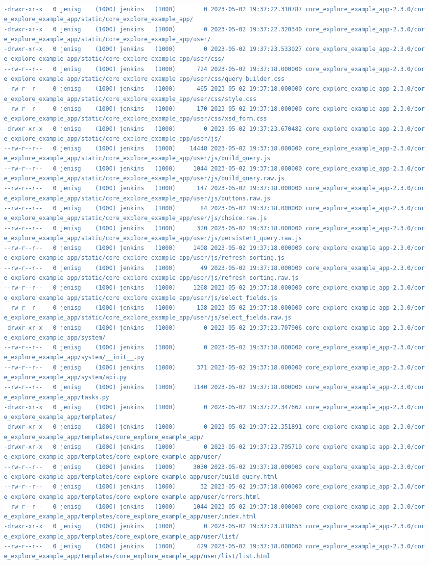 ```diff
-drwxr-xr-x   0 jenisg    (1000) jenkins   (1000)        0 2023-05-02 19:37:22.310787 core_explore_example_app-2.3.0/core_explore_example_app/static/core_explore_example_app/
-drwxr-xr-x   0 jenisg    (1000) jenkins   (1000)        0 2023-05-02 19:37:22.320340 core_explore_example_app-2.3.0/core_explore_example_app/static/core_explore_example_app/user/
-drwxr-xr-x   0 jenisg    (1000) jenkins   (1000)        0 2023-05-02 19:37:23.533027 core_explore_example_app-2.3.0/core_explore_example_app/static/core_explore_example_app/user/css/
--rw-r--r--   0 jenisg    (1000) jenkins   (1000)      724 2023-05-02 19:37:18.000000 core_explore_example_app-2.3.0/core_explore_example_app/static/core_explore_example_app/user/css/query_builder.css
--rw-r--r--   0 jenisg    (1000) jenkins   (1000)      465 2023-05-02 19:37:18.000000 core_explore_example_app-2.3.0/core_explore_example_app/static/core_explore_example_app/user/css/style.css
--rw-r--r--   0 jenisg    (1000) jenkins   (1000)      170 2023-05-02 19:37:18.000000 core_explore_example_app-2.3.0/core_explore_example_app/static/core_explore_example_app/user/css/xsd_form.css
-drwxr-xr-x   0 jenisg    (1000) jenkins   (1000)        0 2023-05-02 19:37:23.670482 core_explore_example_app-2.3.0/core_explore_example_app/static/core_explore_example_app/user/js/
--rw-r--r--   0 jenisg    (1000) jenkins   (1000)    14448 2023-05-02 19:37:18.000000 core_explore_example_app-2.3.0/core_explore_example_app/static/core_explore_example_app/user/js/build_query.js
--rw-r--r--   0 jenisg    (1000) jenkins   (1000)     1044 2023-05-02 19:37:18.000000 core_explore_example_app-2.3.0/core_explore_example_app/static/core_explore_example_app/user/js/build_query.raw.js
--rw-r--r--   0 jenisg    (1000) jenkins   (1000)      147 2023-05-02 19:37:18.000000 core_explore_example_app-2.3.0/core_explore_example_app/static/core_explore_example_app/user/js/buttons.raw.js
--rw-r--r--   0 jenisg    (1000) jenkins   (1000)       84 2023-05-02 19:37:18.000000 core_explore_example_app-2.3.0/core_explore_example_app/static/core_explore_example_app/user/js/choice.raw.js
--rw-r--r--   0 jenisg    (1000) jenkins   (1000)      320 2023-05-02 19:37:18.000000 core_explore_example_app-2.3.0/core_explore_example_app/static/core_explore_example_app/user/js/persistent_query.raw.js
--rw-r--r--   0 jenisg    (1000) jenkins   (1000)     1408 2023-05-02 19:37:18.000000 core_explore_example_app-2.3.0/core_explore_example_app/static/core_explore_example_app/user/js/refresh_sorting.js
--rw-r--r--   0 jenisg    (1000) jenkins   (1000)       49 2023-05-02 19:37:18.000000 core_explore_example_app-2.3.0/core_explore_example_app/static/core_explore_example_app/user/js/refresh_sorting.raw.js
--rw-r--r--   0 jenisg    (1000) jenkins   (1000)     1268 2023-05-02 19:37:18.000000 core_explore_example_app-2.3.0/core_explore_example_app/static/core_explore_example_app/user/js/select_fields.js
--rw-r--r--   0 jenisg    (1000) jenkins   (1000)      138 2023-05-02 19:37:18.000000 core_explore_example_app-2.3.0/core_explore_example_app/static/core_explore_example_app/user/js/select_fields.raw.js
-drwxr-xr-x   0 jenisg    (1000) jenkins   (1000)        0 2023-05-02 19:37:23.707906 core_explore_example_app-2.3.0/core_explore_example_app/system/
--rw-r--r--   0 jenisg    (1000) jenkins   (1000)        0 2023-05-02 19:37:18.000000 core_explore_example_app-2.3.0/core_explore_example_app/system/__init__.py
--rw-r--r--   0 jenisg    (1000) jenkins   (1000)      371 2023-05-02 19:37:18.000000 core_explore_example_app-2.3.0/core_explore_example_app/system/api.py
--rw-r--r--   0 jenisg    (1000) jenkins   (1000)     1140 2023-05-02 19:37:18.000000 core_explore_example_app-2.3.0/core_explore_example_app/tasks.py
-drwxr-xr-x   0 jenisg    (1000) jenkins   (1000)        0 2023-05-02 19:37:22.347662 core_explore_example_app-2.3.0/core_explore_example_app/templates/
-drwxr-xr-x   0 jenisg    (1000) jenkins   (1000)        0 2023-05-02 19:37:22.351891 core_explore_example_app-2.3.0/core_explore_example_app/templates/core_explore_example_app/
-drwxr-xr-x   0 jenisg    (1000) jenkins   (1000)        0 2023-05-02 19:37:23.795719 core_explore_example_app-2.3.0/core_explore_example_app/templates/core_explore_example_app/user/
--rw-r--r--   0 jenisg    (1000) jenkins   (1000)     3030 2023-05-02 19:37:18.000000 core_explore_example_app-2.3.0/core_explore_example_app/templates/core_explore_example_app/user/build_query.html
--rw-r--r--   0 jenisg    (1000) jenkins   (1000)       32 2023-05-02 19:37:18.000000 core_explore_example_app-2.3.0/core_explore_example_app/templates/core_explore_example_app/user/errors.html
--rw-r--r--   0 jenisg    (1000) jenkins   (1000)     1044 2023-05-02 19:37:18.000000 core_explore_example_app-2.3.0/core_explore_example_app/templates/core_explore_example_app/user/index.html
-drwxr-xr-x   0 jenisg    (1000) jenkins   (1000)        0 2023-05-02 19:37:23.818653 core_explore_example_app-2.3.0/core_explore_example_app/templates/core_explore_example_app/user/list/
--rw-r--r--   0 jenisg    (1000) jenkins   (1000)      429 2023-05-02 19:37:18.000000 core_explore_example_app-2.3.0/core_explore_example_app/templates/core_explore_example_app/user/list/list.html
```